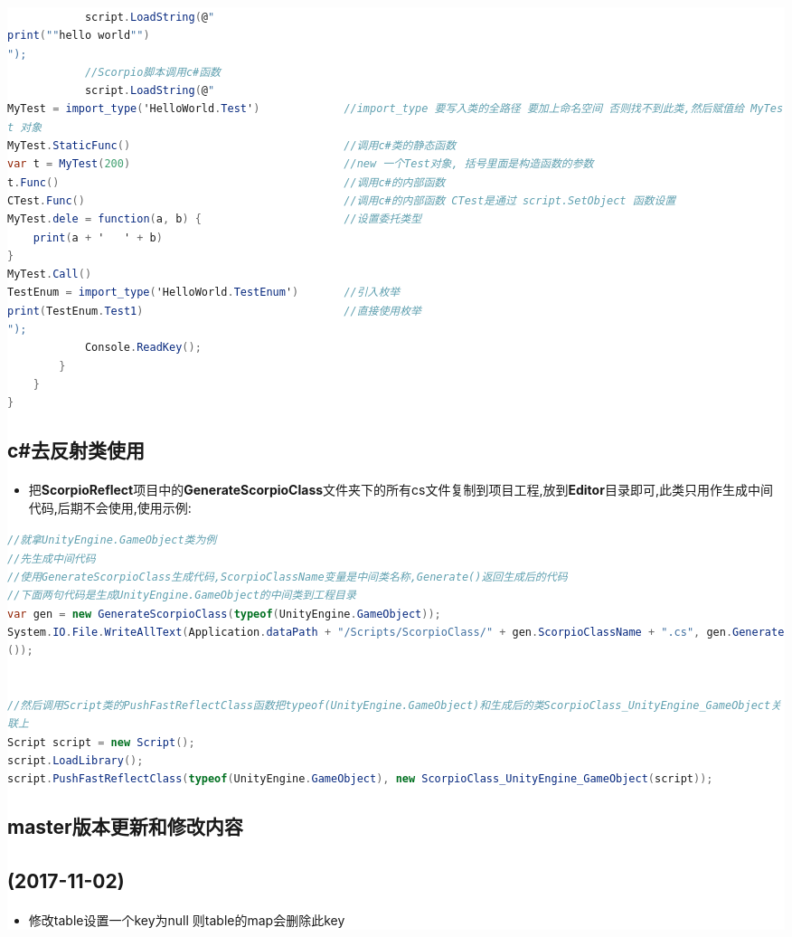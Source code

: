 ```csharp
            script.LoadString(@"
print(""hello world"")
");
            //Scorpio脚本调用c#函数
            script.LoadString(@"
MyTest = import_type('HelloWorld.Test')             //import_type 要写入类的全路径 要加上命名空间 否则找不到此类,然后赋值给 MyTest 对象
MyTest.StaticFunc()                                 //调用c#类的静态函数
var t = MyTest(200)                                 //new 一个Test对象, 括号里面是构造函数的参数
t.Func()                                            //调用c#的内部函数
CTest.Func()                                        //调用c#的内部函数 CTest是通过 script.SetObject 函数设置
MyTest.dele = function(a, b) {                      //设置委托类型
    print(a + '   ' + b)
}
MyTest.Call()
TestEnum = import_type('HelloWorld.TestEnum')       //引入枚举
print(TestEnum.Test1)                               //直接使用枚举
");
            Console.ReadKey();
        }
    }
}
```

## c#去反射类使用 ##
* 把**ScorpioReflect**项目中的**GenerateScorpioClass**文件夹下的所有cs文件复制到项目工程,放到**Editor**目录即可,此类只用作生成中间代码,后期不会使用,使用示例: 

```csharp
//就拿UnityEngine.GameObject类为例
//先生成中间代码
//使用GenerateScorpioClass生成代码,ScorpioClassName变量是中间类名称,Generate()返回生成后的代码
//下面两句代码是生成UnityEngine.GameObject的中间类到工程目录
var gen = new GenerateScorpioClass(typeof(UnityEngine.GameObject));
System.IO.File.WriteAllText(Application.dataPath + "/Scripts/ScorpioClass/" + gen.ScorpioClassName + ".cs", gen.Generate());


//然后调用Script类的PushFastReflectClass函数把typeof(UnityEngine.GameObject)和生成后的类ScorpioClass_UnityEngine_GameObject关联上
Script script = new Script();
script.LoadLibrary();
script.PushFastReflectClass(typeof(UnityEngine.GameObject), new ScorpioClass_UnityEngine_GameObject(script));
```

## master版本更新和修改内容 ##

(2017-11-02)
-----------
* 修改table设置一个key为null 则table的map会删除此key
